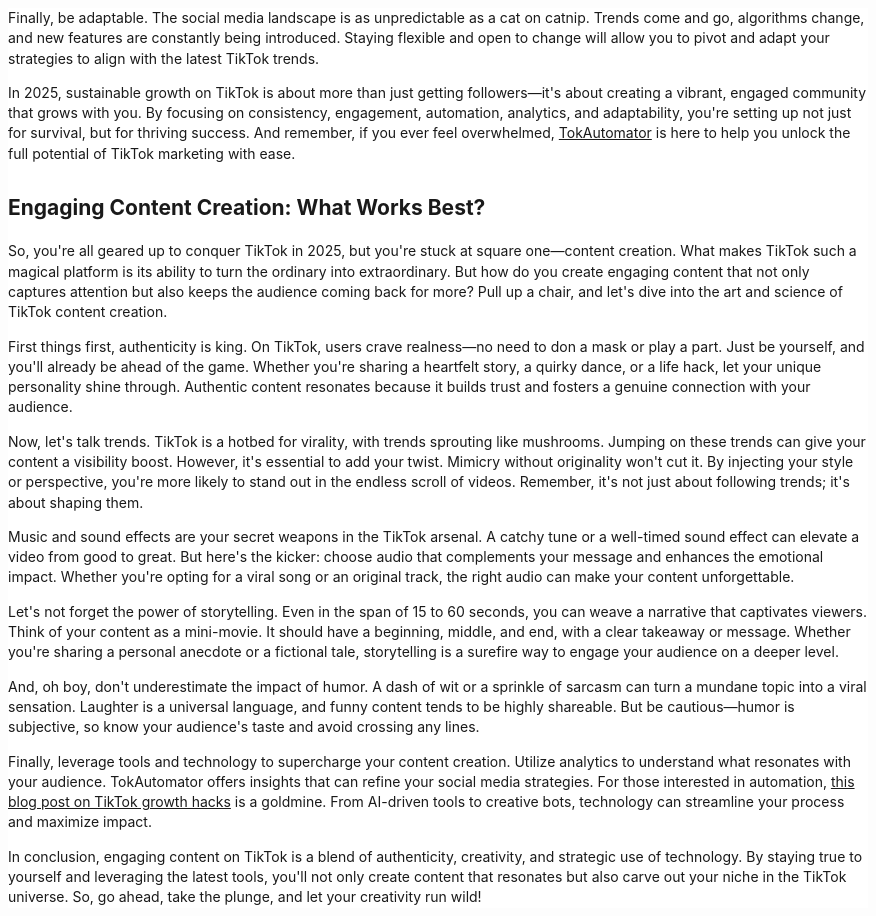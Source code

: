 Finally, be adaptable. The social media landscape is as unpredictable as a cat on catnip. Trends come and go, algorithms change, and new features are constantly being introduced. Staying flexible and open to change will allow you to pivot and adapt your strategies to align with the latest TikTok trends.

In 2025, sustainable growth on TikTok is about more than just getting followers—it's about creating a vibrant, engaged community that grows with you. By focusing on consistency, engagement, automation, analytics, and adaptability, you're setting up not just for survival, but for thriving success. And remember, if you ever feel overwhelmed, [TokAutomator](https://tokautomator.com/blog/unlocking-tiktok-growth-a-comprehensive-guide-to-using-automation-tools) is here to help you unlock the full potential of TikTok marketing with ease.

## Engaging Content Creation: What Works Best?

So, you're all geared up to conquer TikTok in 2025, but you're stuck at square one—content creation. What makes TikTok such a magical platform is its ability to turn the ordinary into extraordinary. But how do you create engaging content that not only captures attention but also keeps the audience coming back for more? Pull up a chair, and let's dive into the art and science of TikTok content creation.

First things first, authenticity is king. On TikTok, users crave realness—no need to don a mask or play a part. Just be yourself, and you'll already be ahead of the game. Whether you're sharing a heartfelt story, a quirky dance, or a life hack, let your unique personality shine through. Authentic content resonates because it builds trust and fosters a genuine connection with your audience. 



Now, let's talk trends. TikTok is a hotbed for virality, with trends sprouting like mushrooms. Jumping on these trends can give your content a visibility boost. However, it's essential to add your twist. Mimicry without originality won't cut it. By injecting your style or perspective, you're more likely to stand out in the endless scroll of videos. Remember, it's not just about following trends; it's about shaping them.

Music and sound effects are your secret weapons in the TikTok arsenal. A catchy tune or a well-timed sound effect can elevate a video from good to great. But here's the kicker: choose audio that complements your message and enhances the emotional impact. Whether you're opting for a viral song or an original track, the right audio can make your content unforgettable.

Let's not forget the power of storytelling. Even in the span of 15 to 60 seconds, you can weave a narrative that captivates viewers. Think of your content as a mini-movie. It should have a beginning, middle, and end, with a clear takeaway or message. Whether you're sharing a personal anecdote or a fictional tale, storytelling is a surefire way to engage your audience on a deeper level.

And, oh boy, don't underestimate the impact of humor. A dash of wit or a sprinkle of sarcasm can turn a mundane topic into a viral sensation. Laughter is a universal language, and funny content tends to be highly shareable. But be cautious—humor is subjective, so know your audience's taste and avoid crossing any lines.

Finally, leverage tools and technology to supercharge your content creation. Utilize analytics to understand what resonates with your audience. TokAutomator offers insights that can refine your social media strategies. For those interested in automation, [this blog post on TikTok growth hacks](https://tokautomator.com/blog/tiktok-growth-hacks-using-automation-for-maximum-impact) is a goldmine. From AI-driven tools to creative bots, technology can streamline your process and maximize impact.

In conclusion, engaging content on TikTok is a blend of authenticity, creativity, and strategic use of technology. By staying true to yourself and leveraging the latest tools, you'll not only create content that resonates but also carve out your niche in the TikTok universe. So, go ahead, take the plunge, and let your creativity run wild!
